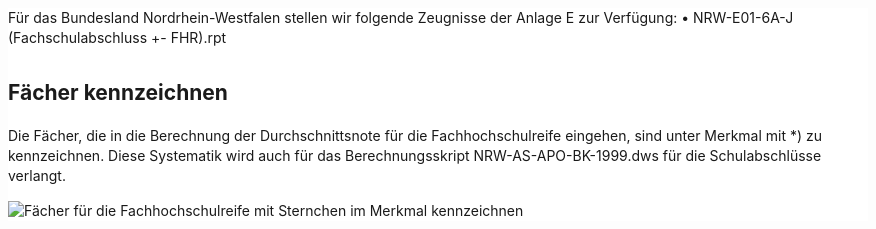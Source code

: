 Für das Bundesland Nordrhein-Westfalen stellen wir folgende Zeugnisse der Anlage E zur Verfügung:
• NRW-E01-6A-J (Fachschulabschluss +- FHR).rpt

## Fächer kennzeichnen

Die Fächer, die in die Berechnung der Durchschnittsnote für die Fachhochschulreife eingehen, sind unter Merkmal mit *) zu kennzeichnen. Diese Systematik wird auch für das Berechnungsskript NRW-AS-APO-BK-1999.dws für die Schulabschlüsse verlangt. 

![Fächer für die Fachhochschulreife mit Sternchen im Merkmal kennzeichnen](/assets/images/nrw/nrw_merkmal_mit_stern.png)
